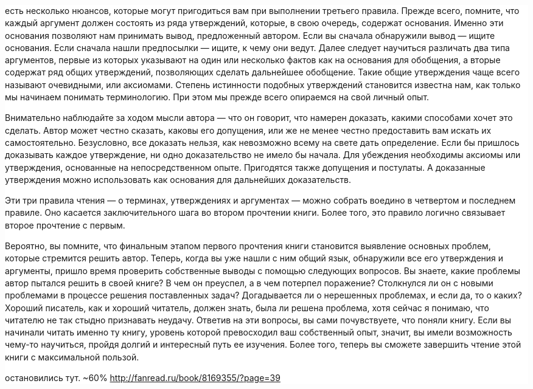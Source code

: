 есть несколько нюансов, которые могут пригодиться вам при выполнении третьего правила. Прежде всего, помните, что каждый аргумент должен состоять из ряда утверждений, которые, в свою очередь, содержат основания. Именно эти основания позволяют нам принимать вывод, предложенный автором. Если вы сначала обнаружили вывод — ищите основания. Если сначала нашли предпосылки — ищите, к чему они ведут.
Далее следует научиться различать два типа аргументов, первые из которых указывают на один или несколько фактов как на основания для обобщения, а вторые содержат ряд общих утверждений, позволяющих сделать дальнейшее обобщение. Такие общие утверждения чаще всего называют очевидными, или аксиомами. Степень истинности подобных утверждений становится известна нам, как только мы начинаем понимать терминологию. При этом мы прежде всего опираемся на свой личный опыт.

Внимательно наблюдайте за ходом мысли автора — что он говорит, что намерен доказать, какими способами хочет это сделать. Автор может честно сказать, каковы его допущения, или же не менее честно предоставить вам искать их самостоятельно. Безусловно, все доказать нельзя, как невозможно всему на свете дать определение. Если бы пришлось доказывать каждое утверждение, ни одно доказательство не имело бы начала. Для убеждения необходимы аксиомы или утверждения, основанные на непосредственном опыте. Пригодятся также допущения и постулаты. А доказанные утверждения можно использовать как основания для дальнейших доказательств.

Эти три правила чтения — о терминах, утверждениях и аргументах — можно собрать воедино в четвертом и последнем правиле. Оно касается заключительного шага во втором прочтении книги. Более того, это правило логично связывает второе прочтение с первым.

Вероятно, вы помните, что финальным этапом первого прочтения книги становится выявление основных проблем, которые стремится решить автор. Теперь, когда вы уже нашли с ним общий язык, обнаружили все его утверждения и аргументы, пришло время проверить собственные выводы с помощью следующих вопросов. Вы знаете, какие проблемы автор пытался решить в своей книге? В чем он преуспел, а в чем потерпел поражение? Столкнулся ли он с новыми проблемами в процессе решения поставленных задач? Догадывается ли о нерешенных проблемах, и если да, то о каких? Хороший писатель, как и хороший читатель, должен знать, была ли решена проблема, хотя сейчас я понимаю, что читателю не так стыдно признавать неудачу.
Ответив на эти вопросы, вы сами почувствуете, что поняли книгу. Если вы начинали читать именно ту книгу, уровень которой превосходил ваш собственный опыт, значит, вы имели возможность чему-то научиться, пройдя долгий и интересный путь ее изучения. Более того, теперь вы сможете завершить чтение этой книги с максимальной пользой.


остановились тут. ~60%
http://fanread.ru/book/8169355/?page=39

